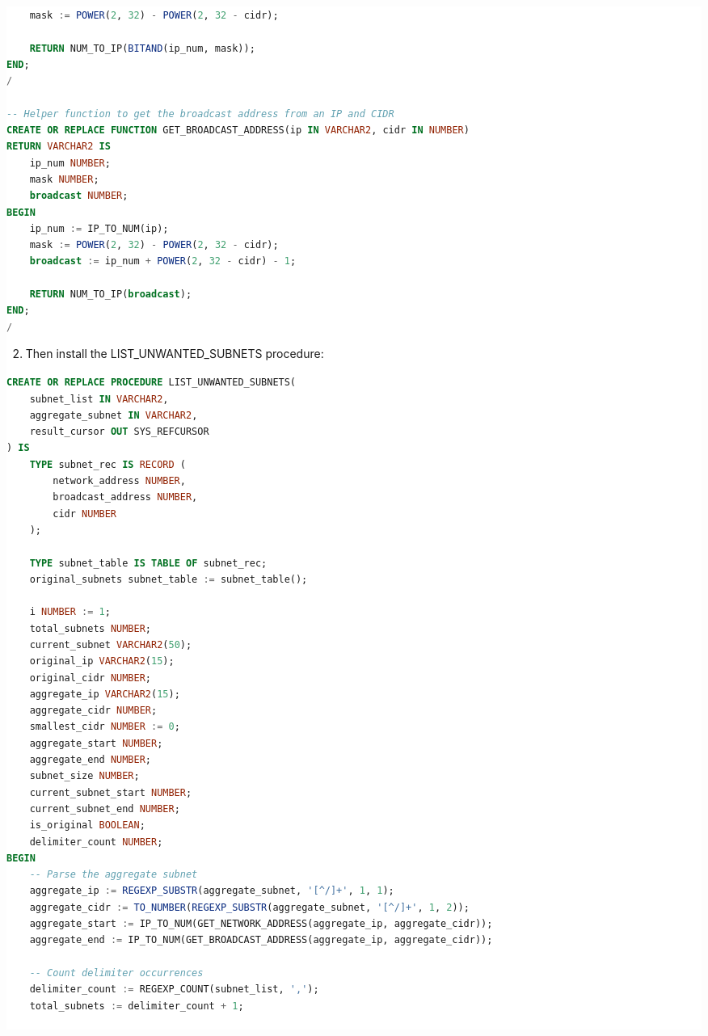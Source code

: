 ```sql
    mask := POWER(2, 32) - POWER(2, 32 - cidr);
    
    RETURN NUM_TO_IP(BITAND(ip_num, mask));
END;
/

-- Helper function to get the broadcast address from an IP and CIDR
CREATE OR REPLACE FUNCTION GET_BROADCAST_ADDRESS(ip IN VARCHAR2, cidr IN NUMBER)
RETURN VARCHAR2 IS
    ip_num NUMBER;
    mask NUMBER;
    broadcast NUMBER;
BEGIN
    ip_num := IP_TO_NUM(ip);
    mask := POWER(2, 32) - POWER(2, 32 - cidr);
    broadcast := ip_num + POWER(2, 32 - cidr) - 1;
    
    RETURN NUM_TO_IP(broadcast);
END;
/
```

2. Then install the LIST_UNWANTED_SUBNETS procedure:
```sql
CREATE OR REPLACE PROCEDURE LIST_UNWANTED_SUBNETS(
    subnet_list IN VARCHAR2,
    aggregate_subnet IN VARCHAR2,
    result_cursor OUT SYS_REFCURSOR
) IS
    TYPE subnet_rec IS RECORD (
        network_address NUMBER,
        broadcast_address NUMBER,
        cidr NUMBER
    );
    
    TYPE subnet_table IS TABLE OF subnet_rec;
    original_subnets subnet_table := subnet_table();
    
    i NUMBER := 1;
    total_subnets NUMBER;
    current_subnet VARCHAR2(50);
    original_ip VARCHAR2(15);
    original_cidr NUMBER;
    aggregate_ip VARCHAR2(15);
    aggregate_cidr NUMBER;
    smallest_cidr NUMBER := 0;
    aggregate_start NUMBER;
    aggregate_end NUMBER;
    subnet_size NUMBER;
    current_subnet_start NUMBER;
    current_subnet_end NUMBER;
    is_original BOOLEAN;
    delimiter_count NUMBER;
BEGIN
    -- Parse the aggregate subnet
    aggregate_ip := REGEXP_SUBSTR(aggregate_subnet, '[^/]+', 1, 1);
    aggregate_cidr := TO_NUMBER(REGEXP_SUBSTR(aggregate_subnet, '[^/]+', 1, 2));
    aggregate_start := IP_TO_NUM(GET_NETWORK_ADDRESS(aggregate_ip, aggregate_cidr));
    aggregate_end := IP_TO_NUM(GET_BROADCAST_ADDRESS(aggregate_ip, aggregate_cidr));
    
    -- Count delimiter occurrences
    delimiter_count := REGEXP_COUNT(subnet_list, ',');
    total_subnets := delimiter_count + 1;
    
```